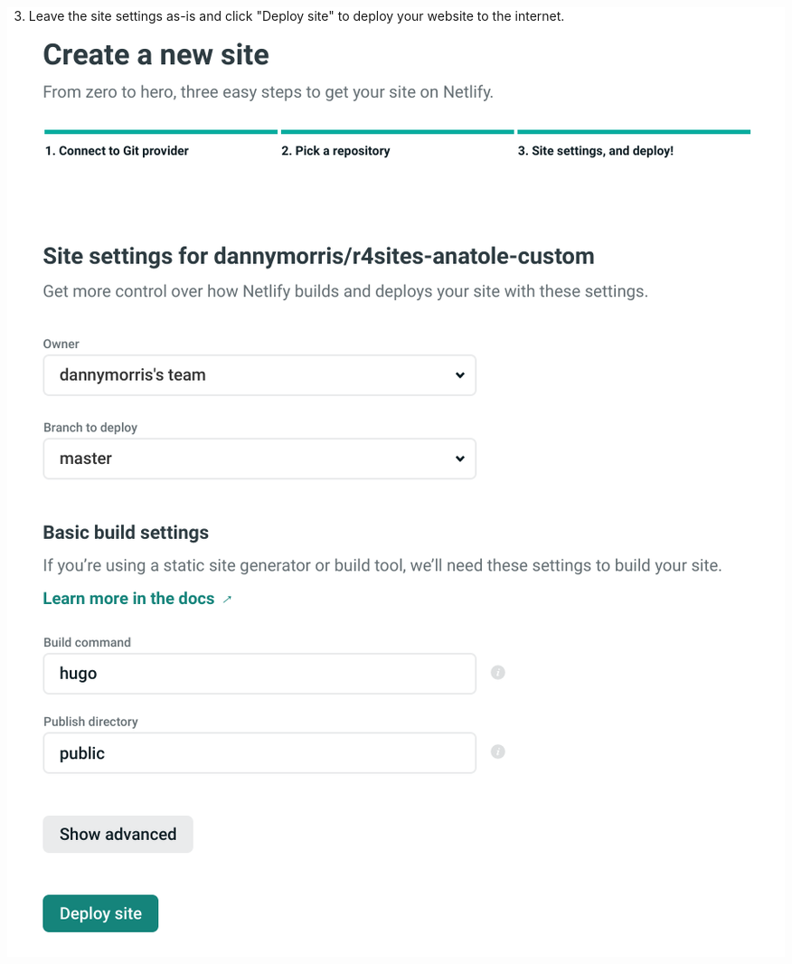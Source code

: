 3. Leave the site settings as-is and click "Deploy site" to deploy your website to the internet. ![Image](images/wjDFnvJ.png)
